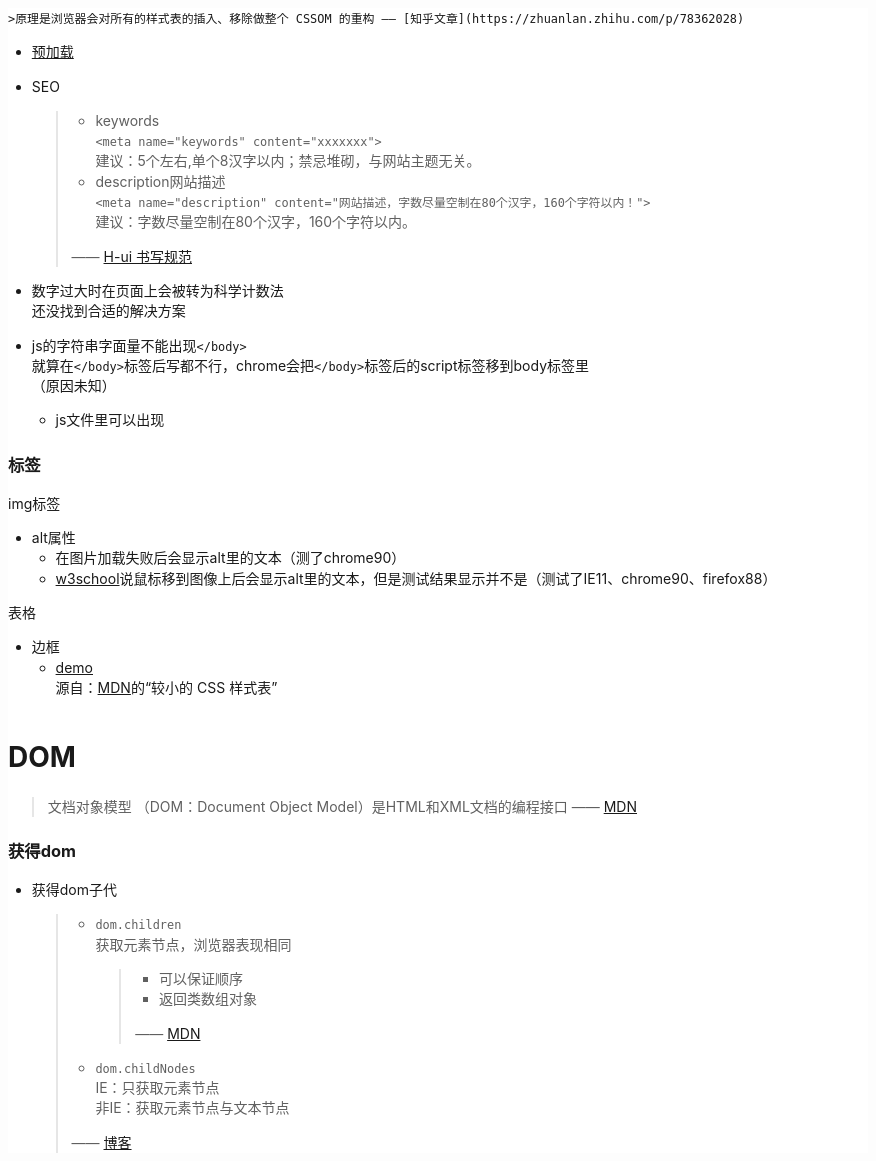     >原理是浏览器会对所有的样式表的插入、移除做整个 CSSOM 的重构 —— [知乎文章](https://zhuanlan.zhihu.com/p/78362028)

- [预加载](https://developer.mozilla.org/zh-CN/docs/Web/HTML/Preloading_content)

- SEO  

  > - keywords  
  >   `<meta name="keywords" content="xxxxxxx">`  
  >   建议：5个左右,单个8汉字以内；禁忌堆砌，与网站主题无关。
  > - description网站描述  
  >   `<meta name="description" content="网站描述，字数尽量空制在80个汉字，160个字符以内！">`  
  >   建议：字数尽量空制在80个汉字，160个字符以内。
  >
  > —— [H-ui 书写规范](http://www.h-ui.net/Hui-notes-htmlStructure.shtml)

- 数字过大时在页面上会被转为科学计数法  
  还没找到合适的解决方案
  
- js的字符串字面量不能出现`</body>`  
  就算在`</body>`标签后写都不行，chrome会把`</body>`标签后的script标签移到body标签里  
  （原因未知）  

  - js文件里可以出现



### 标签

img标签

- alt属性  
  - 在图片加载失败后会显示alt里的文本（测了chrome90）
  - [w3school](https://www.w3school.com.cn/tags/att_img_alt.asp)说鼠标移到图像上后会显示alt里的文本，但是测试结果显示并不是（测试了IE11、chrome90、firefox88）

表格

- 边框  
  - [demo](https://github.com/mdn/learning-area/blob/master/html/tables/basic/minimal-table.css)  
    源自：[MDN](https://developer.mozilla.org/zh-CN/docs/Learn/HTML/Tables/Basics#%E8%A1%A8%E6%A0%BC%E9%A3%8E%E6%A0%BC)的“较小的 CSS 样式表”



# DOM

> 文档对象模型 （DOM：Document Object Model）是HTML和XML文档的编程接口 —— [MDN](https://developer.mozilla.org/zh-CN/docs/Web/API/Document_Object_Model/Introduction)

### 获得dom

- 获得dom子代  

  > - `dom.children`  
  >   获取元素节点，浏览器表现相同  
  >   
  >   > - 可以保证顺序 
  >   > - 返回类数组对象
  >   >
  >   > —— [MDN](https://developer.mozilla.org/en-US/docs/Web/API/HTMLCollection)
  > - `dom.childNodes`  
  >   IE：只获取元素节点  
  >   非IE：获取元素节点与文本节点
  >
  > —— [博客](https://www.cnblogs.com/ilovexiaoming/p/6853176.html)
